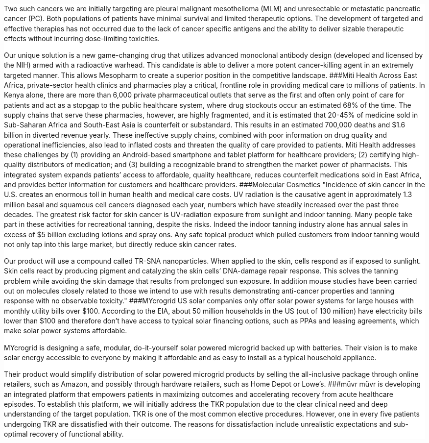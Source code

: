 Two such cancers we are initially targeting are pleural malignant mesothelioma (MLM) and unresectable or metastatic pancreatic cancer (PC). Both populations of patients have minimal survival and limited therapeutic options. The development of targeted and effective therapies has not occurred due to the lack of cancer specific antigens and the ability to deliver sizable therapeutic effects without incurring dose-limiting toxicities.

Our unique solution is a new game-changing drug that utilizes advanced monoclonal antibody design (developed and licensed by the NIH) armed with a radioactive warhead. This candidate is able to deliver a more potent cancer-killing agent in an extremely targeted manner. This allows Mesopharm to create a superior position in the competitive landscape.
###Miti Health
Across East Africa, private-sector health clinics and pharmacies play a critical, frontline role in providing medical care to millions of patients. In Kenya alone, there are more than 6,000 private pharmaceutical outlets that serve as the first and often only point of care for patients and act as a stopgap to the public healthcare system, where drug stockouts occur an estimated 68% of the time. The supply chains that serve these pharmacies, however, are highly fragmented, and it is estimated that 20-45% of medicine sold in Sub-Saharan Africa and South-East Asia is counterfeit or substandard. This results in an estimated 700,000 deaths and $1.6 billion in diverted revenue yearly. These ineffective supply chains, combined with poor information on drug quality and operational inefficiencies, also lead to inflated costs and threaten the quality of care provided to patients. Miti Health addresses these challenges by (1) providing an Android-based smartphone and tablet platform for healthcare providers; (2) certifying high-quality distributors of medication; and (3) building a recognizable brand to strengthen the market power of pharmacists. This integrated system expands patients’ access to affordable, quality healthcare, reduces counterfeit medications sold in East Africa, and provides better information for customers and healthcare providers.
###Molecular Cosmetics
"Incidence of skin cancer in the U.S. creates an enormous toll in human health and medical care costs. UV radiation is the causative agent in approximately 1.3 million basal and squamous cell cancers diagnosed each year, numbers which have steadily increased over the past three decades. The greatest risk factor for skin cancer is UV-radiation exposure from sunlight and indoor tanning. Many people take part in these activities for recreational tanning, despite the risks. Indeed the indoor tanning industry alone has annual sales in excess of $5 billion excluding lotions and spray ons. Any safe topical product which pulled customers from indoor tanning would not only tap into this large market, but directly reduce skin cancer rates.

Our product will use a compound called TR-SNA nanoparticles. When applied to the skin, cells respond as if exposed to sunlight. Skin cells react by producing pigment and catalyzing the skin cells’ DNA-damage repair response. This solves the tanning problem while avoiding the skin damage that results from prolonged sun exposure. In addition mouse studies have been carried out on molecules closely related to those we intend to use with results demonstrating anti-cancer properties and tanning response with no observable toxicity."
###MYcrogrid
US solar companies only offer solar power systems for large houses with monthly utility bills over $100. According to the EIA, about 50 million households in the US (out of 130 million) have electricity bills lower than $100 and therefore don’t have access to typical solar financing options, such as PPAs and leasing agreements, which make solar power systems affordable.

MYcrogrid is designing a safe, modular, do-it-yourself solar powered microgrid backed up with batteries. Their vision is to make solar energy accessible to everyone by making it affordable and as easy to install as a typical household appliance.

Their product would simplify distribution of solar powered microgrid products by selling the all-inclusive package through online retailers, such as Amazon, and possibly through hardware retailers, such as Home Depot or Lowe’s.
###müvr
müvr is developing an integrated platform that empowers patients in maximizing outcomes and accelerating recovery from acute healthcare episodes. To establish this platform, we will initially address the TKR population due to the clear clinical need and deep understanding of the target population. TKR is one of the most common elective procedures. However, one in every five patients undergoing TKR are dissatisfied with their outcome. The reasons for dissatisfaction include unrealistic expectations and sub-optimal recovery of functional ability. 
